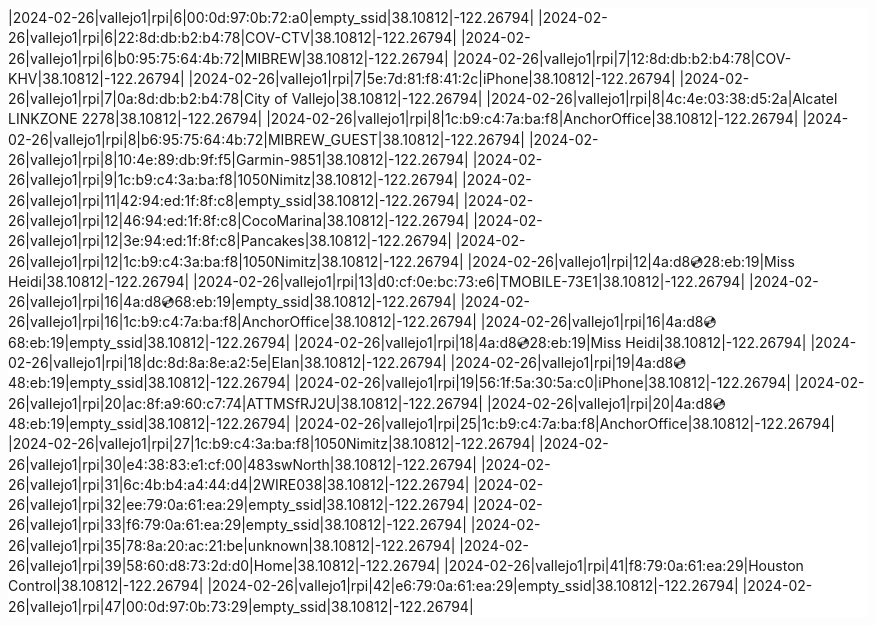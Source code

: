 |2024-02-26|vallejo1|rpi|6|00:0d:97:0b:72:a0|empty_ssid|38.10812|-122.26794|
|2024-02-26|vallejo1|rpi|6|22:8d:db:b2:b4:78|COV-CTV|38.10812|-122.26794|
|2024-02-26|vallejo1|rpi|6|b0:95:75:64:4b:72|MIBREW|38.10812|-122.26794|
|2024-02-26|vallejo1|rpi|7|12:8d:db:b2:b4:78|COV-KHV|38.10812|-122.26794|
|2024-02-26|vallejo1|rpi|7|5e:7d:81:f8:41:2c|iPhone|38.10812|-122.26794|
|2024-02-26|vallejo1|rpi|7|0a:8d:db:b2:b4:78|City of Vallejo|38.10812|-122.26794|
|2024-02-26|vallejo1|rpi|8|4c:4e:03:38:d5:2a|Alcatel LINKZONE 2278|38.10812|-122.26794|
|2024-02-26|vallejo1|rpi|8|1c:b9:c4:7a:ba:f8|AnchorOffice|38.10812|-122.26794|
|2024-02-26|vallejo1|rpi|8|b6:95:75:64:4b:72|MIBREW_GUEST|38.10812|-122.26794|
|2024-02-26|vallejo1|rpi|8|10:4e:89:db:9f:f5|Garmin-9851|38.10812|-122.26794|
|2024-02-26|vallejo1|rpi|9|1c:b9:c4:3a:ba:f8|1050Nimitz|38.10812|-122.26794|
|2024-02-26|vallejo1|rpi|11|42:94:ed:1f:8f:c8|empty_ssid|38.10812|-122.26794|
|2024-02-26|vallejo1|rpi|12|46:94:ed:1f:8f:c8|CocoMarina|38.10812|-122.26794|
|2024-02-26|vallejo1|rpi|12|3e:94:ed:1f:8f:c8|Pancakes|38.10812|-122.26794|
|2024-02-26|vallejo1|rpi|12|1c:b9:c4:3a:ba:f8|1050Nimitz|38.10812|-122.26794|
|2024-02-26|vallejo1|rpi|12|4a:d8:cd:28:eb:19|Miss Heidi|38.10812|-122.26794|
|2024-02-26|vallejo1|rpi|13|d0:cf:0e:bc:73:e6|TMOBILE-73E1|38.10812|-122.26794|
|2024-02-26|vallejo1|rpi|16|4a:d8:cd:68:eb:19|empty_ssid|38.10812|-122.26794|
|2024-02-26|vallejo1|rpi|16|1c:b9:c4:7a:ba:f8|AnchorOffice|38.10812|-122.26794|
|2024-02-26|vallejo1|rpi|16|4a:d8:cd:68:eb:19|empty_ssid|38.10812|-122.26794|
|2024-02-26|vallejo1|rpi|18|4a:d8:cd:28:eb:19|Miss Heidi|38.10812|-122.26794|
|2024-02-26|vallejo1|rpi|18|dc:8d:8a:8e:a2:5e|Elan|38.10812|-122.26794|
|2024-02-26|vallejo1|rpi|19|4a:d8:cd:48:eb:19|empty_ssid|38.10812|-122.26794|
|2024-02-26|vallejo1|rpi|19|56:1f:5a:30:5a:c0|iPhone|38.10812|-122.26794|
|2024-02-26|vallejo1|rpi|20|ac:8f:a9:60:c7:74|ATTMSfRJ2U|38.10812|-122.26794|
|2024-02-26|vallejo1|rpi|20|4a:d8:cd:48:eb:19|empty_ssid|38.10812|-122.26794|
|2024-02-26|vallejo1|rpi|25|1c:b9:c4:7a:ba:f8|AnchorOffice|38.10812|-122.26794|
|2024-02-26|vallejo1|rpi|27|1c:b9:c4:3a:ba:f8|1050Nimitz|38.10812|-122.26794|
|2024-02-26|vallejo1|rpi|30|e4:38:83:e1:cf:00|483swNorth|38.10812|-122.26794|
|2024-02-26|vallejo1|rpi|31|6c:4b:b4:a4:44:d4|2WIRE038|38.10812|-122.26794|
|2024-02-26|vallejo1|rpi|32|ee:79:0a:61:ea:29|empty_ssid|38.10812|-122.26794|
|2024-02-26|vallejo1|rpi|33|f6:79:0a:61:ea:29|empty_ssid|38.10812|-122.26794|
|2024-02-26|vallejo1|rpi|35|78:8a:20:ac:21:be|unknown|38.10812|-122.26794|
|2024-02-26|vallejo1|rpi|39|58:60:d8:73:2d:d0|Home|38.10812|-122.26794|
|2024-02-26|vallejo1|rpi|41|f8:79:0a:61:ea:29|Houston  Control|38.10812|-122.26794|
|2024-02-26|vallejo1|rpi|42|e6:79:0a:61:ea:29|empty_ssid|38.10812|-122.26794|
|2024-02-26|vallejo1|rpi|47|00:0d:97:0b:73:29|empty_ssid|38.10812|-122.26794|